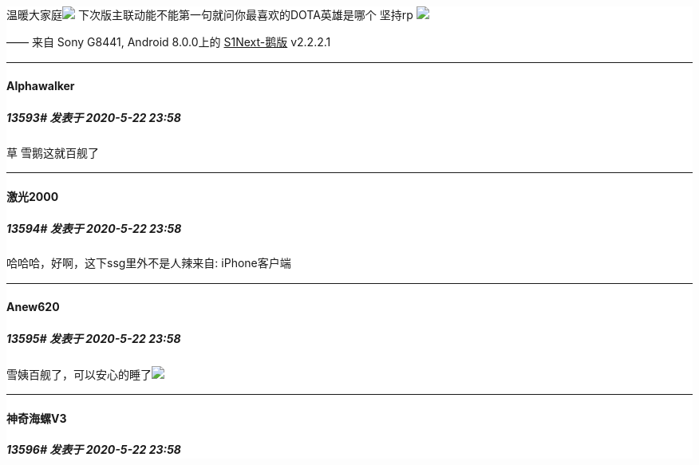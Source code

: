 


温暖大家庭<img src="https://static.saraba1st.com/image/smiley/face2017/072.png" referrerpolicy="no-referrer">
下次版主联动能不能第一句就问你最喜欢的DOTA英雄是哪个 坚持rp <img src="https://static.saraba1st.com/image/smiley/face2017/067.png" referrerpolicy="no-referrer">

—— 来自 Sony G8441, Android 8.0.0上的 [S1Next-鹅版](https://github.com/ykrank/S1-Next/releases) v2.2.2.1







-----

####  Alphawalker  
##### 13593#       发表于 2020-5-22 23:58




草 雪鹅这就百舰了







-----

####  激光2000  
##### 13594#       发表于 2020-5-22 23:58




哈哈哈，好啊，这下ssg里外不是人辣来自: iPhone客户端







-----

####  Anew620  
##### 13595#       发表于 2020-5-22 23:58




雪姨百舰了，可以安心的睡了<img src="https://static.saraba1st.com/image/smiley/face2017/007.png" referrerpolicy="no-referrer">







-----

####  神奇海螺V3  
##### 13596#       发表于 2020-5-22 23:58

